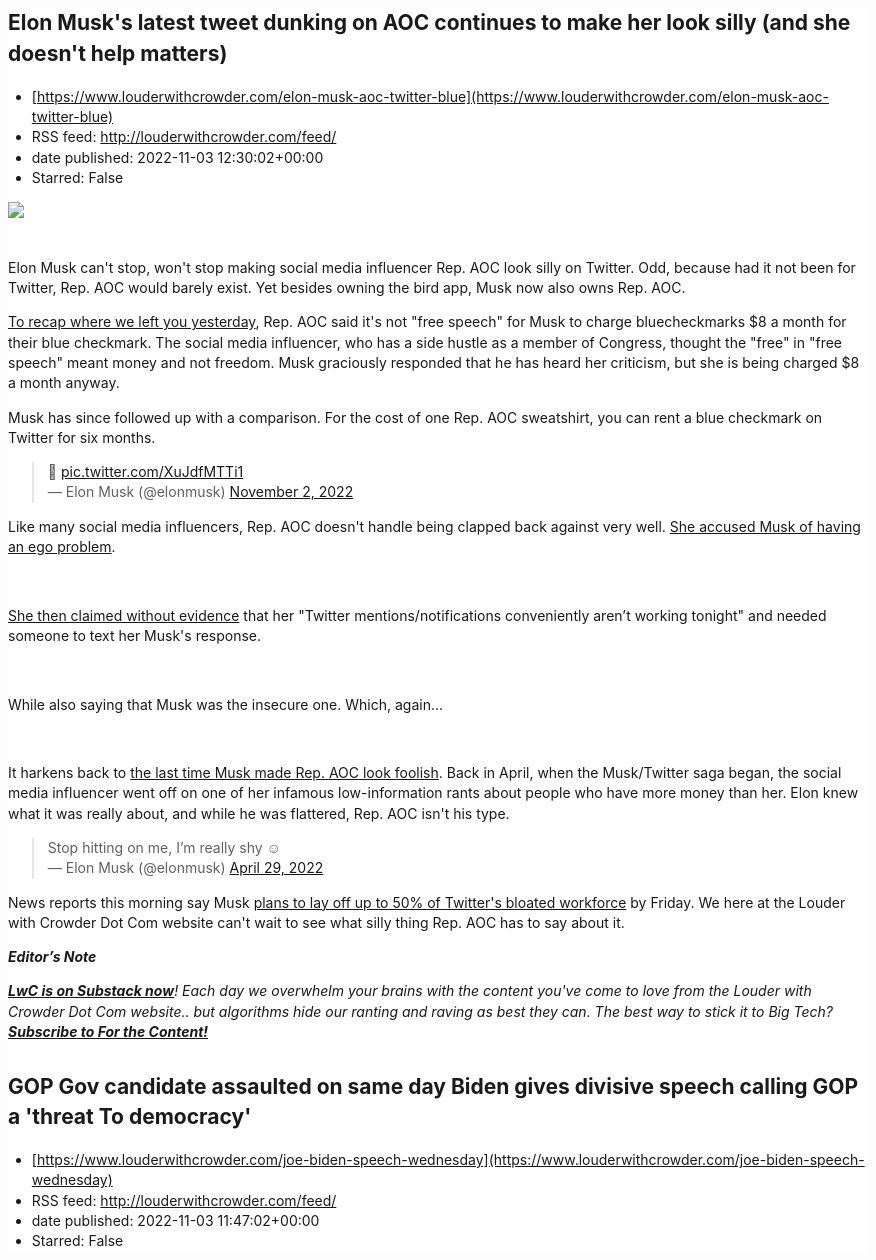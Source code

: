 </p>

## Elon Musk's latest tweet dunking on AOC continues to make her look silly (and she doesn't help matters)
 - [https://www.louderwithcrowder.com/elon-musk-aoc-twitter-blue](https://www.louderwithcrowder.com/elon-musk-aoc-twitter-blue)
 - RSS feed: http://louderwithcrowder.com/feed/
 - date published: 2022-11-03 12:30:02+00:00
 - Starred: False

<img src="https://www.louderwithcrowder.com/media-library/image.png?id=32038613&amp;width=1245&amp;height=700&amp;coordinates=0%2C0%2C0%2C136" /><br /><br /><p>Elon Musk can't stop, won't stop making social media influencer Rep. AOC look silly on Twitter. Odd, because had it not been for Twitter, Rep. AOC would barely exist. Yet besides owning the bird app, Musk now also owns Rep. AOC.</p><p><a href="https://www.louderwithcrowder.com/aoc-free-speech" target="_blank">To recap where we left you yesterday</a>, Rep. AOC said it's not "free speech" for Musk to charge bluecheckmarks $8 a month for their blue checkmark. The social media influencer, who has a side hustle as a member of Congress, thought the "free" in "free speech" meant money and not freedom. Musk graciously responded that he has heard her criticism, but she is being charged $8 a month anyway.</p><p>Musk has since followed up with a comparison. For the cost of one Rep. AOC sweatshirt, you can rent a blue checkmark on Twitter for six months.</p><div class="rm-embed embed-media"><blockquote class="twitter-tweet">🤔 <a href="https://t.co/XuJdfMTTi1">pic.twitter.com/XuJdfMTTi1</a><br />— Elon Musk (@elonmusk) <a href="https://twitter.com/elonmusk/status/1587923502354472960?ref_src=twsrc%5Etfw">November 2, 2022</a></blockquote> </div><p>Like many social media influencers, Rep. AOC doesn't handle being clapped back against very well. <a href="https://twitter.com/AOC/status/1587970929937760256?ref_src=twsrc%5Etfw%7Ctwcamp%5Etweetembed%7Ctwterm%5E1587970929937760256%7Ctwgr%5E44026b7f7d30e624feb309f548aed9b5deff98b3%7Ctwcon%5Es1_&amp;ref_url=https%3A%2F%2Fwww.theblaze.com%2Fnews%2Focasio-cortez-musk-ego-insecure" target="_blank">She accused Musk of having an ego problem</a>.</p><p class="shortcode-media shortcode-media-rebelmouse-image">
<img alt="" class="rm-shortcode" id="85332" src="https://www.louderwithcrowder.com/media-library/image.gif?id=32038627&amp;width=980" />
</p>
<p><a href="https://twitter.com/AOC/status/1587968426374561793" target="_blank">She then claimed without evidence</a> that her "Twitter mentions/notifications conveniently aren’t working tonight" and needed someone to text her Musk's response. </p><p class="shortcode-media shortcode-media-rebelmouse-image">
<img alt="" class="rm-shortcode" id="f7ef2" src="https://www.louderwithcrowder.com/media-library/image.gif?id=32038639&amp;width=980" />
</p>
<p>While also saying that Musk was the insecure one. Which, again...</p><p class="shortcode-media shortcode-media-rebelmouse-image">
<img alt="" class="rm-shortcode" id="e4450" src="https://www.louderwithcrowder.com/media-library/image.gif?id=32038641&amp;width=980" />
</p>
<p>It harkens back to <a href="https://www.louderwithcrowder.com/elon-musk-aoc-tweet" target="_blank">the last time Musk made Rep. AOC look foolish</a>. Back in April, when the Musk/Twitter saga began, the social media influencer went off on one of her infamous low-information rants about people who have more money than her.  Elon knew what it was really about, and while he was flattered, Rep. AOC isn't his type.</p><div class="rm-embed embed-media"><blockquote class="twitter-tweet">Stop hitting on me, I’m really shy ☺️<br />— Elon Musk (@elonmusk) <a href="https://twitter.com/elonmusk/status/1520152887090892800?ref_src=twsrc%5Etfw">April 29, 2022</a></blockquote> </div><p>News reports this morning say Musk <a href="https://www.dailywire.com/news/the-purge-begins-musk-is-terminating-massive-number-of-twitter-employees-on-friday-report-says" target="_blank">plans to lay off up to 50% of Twitter's bloated workforce</a> by Friday. We here at the Louder with Crowder Dot Com website can't wait to see what silly thing Rep. AOC has to say about it.</p><p><p>
<em><strong>Editor’s Note</strong>
</em>
</p>
<p>
<em><strong><a href="https://lwcnewswire.substack.com/" target="_blank">LwC is on Substack now</a></strong>! Each day we overwhelm your brains with the content you've come to love from the Louder with Crowder Dot Com website.. but algorithms hide our ranting and raving as best they can. The best way to stick it to Big Tech? </em><strong><a href="https://lwcnewswire.substack.com/" target="_blank"><em>Subscribe to For the Content!</em></a></strong>
</p></p><p class="shortcode-media shortcode-media-rumble">

</p>

## GOP Gov candidate assaulted on same day Biden gives divisive speech calling GOP a 'threat To democracy'
 - [https://www.louderwithcrowder.com/joe-biden-speech-wednesday](https://www.louderwithcrowder.com/joe-biden-speech-wednesday)
 - RSS feed: http://louderwithcrowder.com/feed/
 - date published: 2022-11-03 11:47:02+00:00
 - Starred: False
